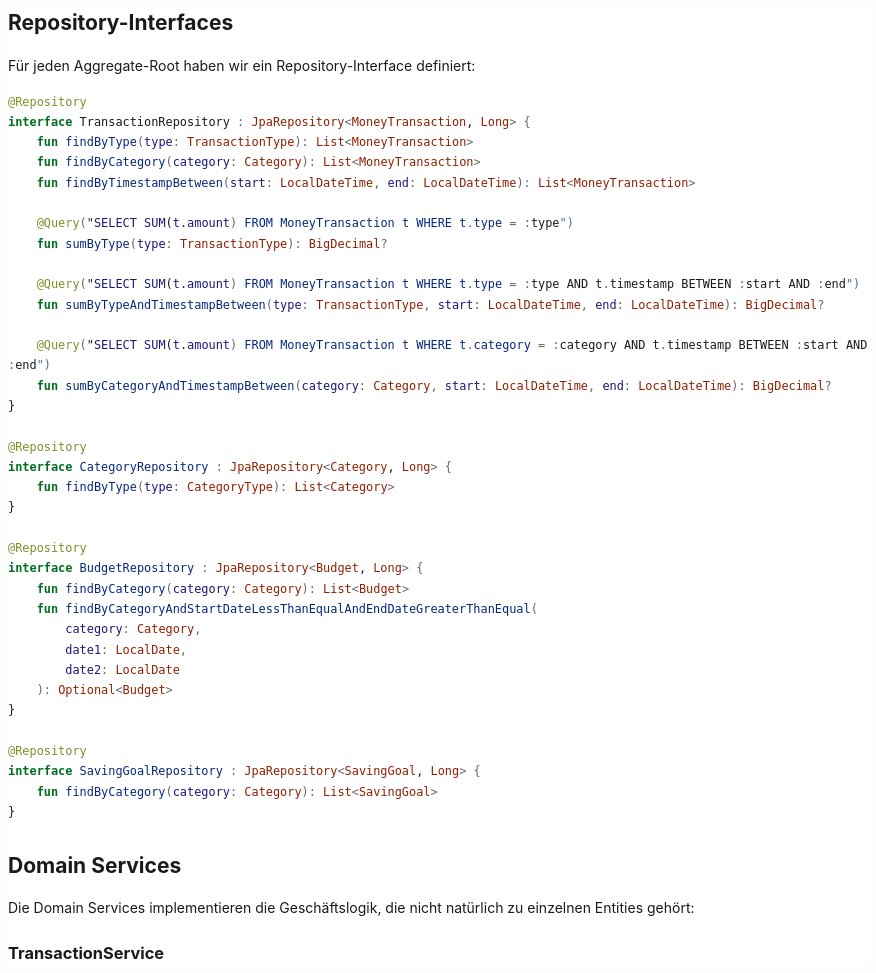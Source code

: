 ## Repository-Interfaces

Für jeden Aggregate-Root haben wir ein Repository-Interface definiert:

```kotlin
@Repository
interface TransactionRepository : JpaRepository<MoneyTransaction, Long> {
    fun findByType(type: TransactionType): List<MoneyTransaction>
    fun findByCategory(category: Category): List<MoneyTransaction>
    fun findByTimestampBetween(start: LocalDateTime, end: LocalDateTime): List<MoneyTransaction>
    
    @Query("SELECT SUM(t.amount) FROM MoneyTransaction t WHERE t.type = :type")
    fun sumByType(type: TransactionType): BigDecimal?
    
    @Query("SELECT SUM(t.amount) FROM MoneyTransaction t WHERE t.type = :type AND t.timestamp BETWEEN :start AND :end")
    fun sumByTypeAndTimestampBetween(type: TransactionType, start: LocalDateTime, end: LocalDateTime): BigDecimal?
    
    @Query("SELECT SUM(t.amount) FROM MoneyTransaction t WHERE t.category = :category AND t.timestamp BETWEEN :start AND :end")
    fun sumByCategoryAndTimestampBetween(category: Category, start: LocalDateTime, end: LocalDateTime): BigDecimal?
}

@Repository
interface CategoryRepository : JpaRepository<Category, Long> {
    fun findByType(type: CategoryType): List<Category>
}

@Repository
interface BudgetRepository : JpaRepository<Budget, Long> {
    fun findByCategory(category: Category): List<Budget>
    fun findByCategoryAndStartDateLessThanEqualAndEndDateGreaterThanEqual(
        category: Category, 
        date1: LocalDate, 
        date2: LocalDate
    ): Optional<Budget>
}

@Repository
interface SavingGoalRepository : JpaRepository<SavingGoal, Long> {
    fun findByCategory(category: Category): List<SavingGoal>
}
```

## Domain Services

Die Domain Services implementieren die Geschäftslogik, die nicht natürlich zu einzelnen Entities gehört:

### TransactionService
